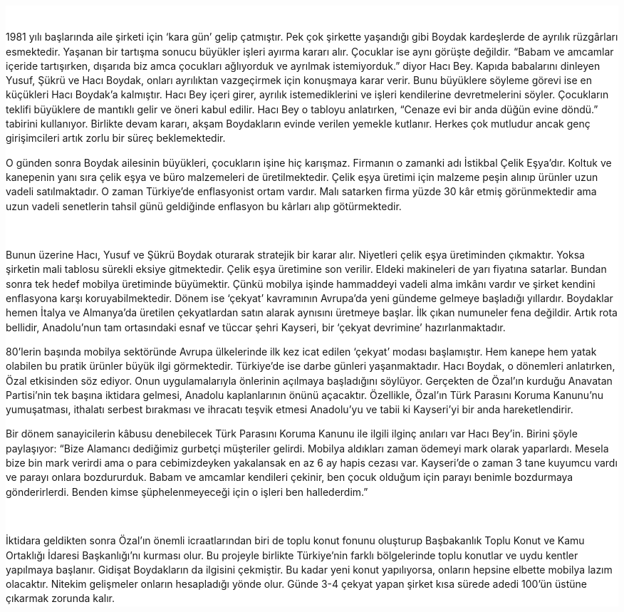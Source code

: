  <p>
  <img alt="" height="402" src="http://web.archive.org/web/20151231211507im_/http://medya.aksiyon.com.tr/aksiyon/2012/08/20/kapak-boydak-10.jpg"/>
 </p>
 <p>
  1981 yılı başlarında aile şirketi için ‘kara gün’ gelip çatmıştır. Pek çok şirkette yaşandığı gibi Boydak kardeşlerde de ayrılık rüzgârları esmektedir. Yaşanan bir tartışma sonucu büyükler işleri ayırma kararı alır. Çocuklar ise aynı görüşte değildir. “Babam ve amcamlar içeride tartışırken, dışarıda biz amca çocukları ağlıyorduk ve ayrılmak istemiyorduk.” diyor Hacı Bey. Kapıda babalarını dinleyen Yusuf, Şükrü ve Hacı Boydak, onları ayrılıktan vazgeçirmek için konuşmaya karar verir. Bunu büyüklere söyleme görevi ise en küçükleri Hacı Boydak’a kalmıştır. Hacı Bey içeri girer, ayrılık istemediklerini ve işleri kendilerine devretmelerini söyler. Çocukların teklifi büyüklere de mantıklı gelir ve öneri kabul edilir. Hacı Bey o tabloyu anlatırken, “Cenaze evi bir anda düğün evine döndü.” tabirini kullanıyor. Birlikte devam kararı, akşam Boydakların evinde verilen yemekle kutlanır. Herkes çok mutludur ancak genç girişimcileri artık zorlu bir süreç beklemektedir.
 </p>
 <p>
  O günden sonra Boydak ailesinin büyükleri, çocukların işine hiç karışmaz. Firmanın o zamanki adı İstikbal Çelik Eşya’dır. Koltuk ve kanepenin yanı sıra çelik eşya ve büro malzemeleri de üretilmektedir. Çelik eşya üretimi için malzeme peşin alınıp ürünler uzun vadeli satılmaktadır. O zaman Türkiye’de enflasyonist ortam vardır. Malı satarken firma yüzde 30 kâr etmiş görünmektedir ama uzun vadeli senetlerin tahsil günü geldiğinde enflasyon bu kârları alıp götürmektedir.
 </p>
 <p>
  <img alt="" height="250" src="http://web.archive.org/web/20151231211507im_/http://medya.aksiyon.com.tr/aksiyon/2012/08/20/kapak-boydak-11.jpg"/>
 </p>
 <p>
  Bunun üzerine Hacı, Yusuf ve Şükrü Boydak oturarak stratejik bir karar alır. Niyetleri çelik eşya üretiminden çıkmaktır. Yoksa şirketin mali tablosu sürekli eksiye gitmektedir. Çelik eşya üretimine son verilir. Eldeki makineleri de yarı fiyatına satarlar. Bundan sonra tek hedef mobilya üretiminde büyümektir. Çünkü mobilya işinde hammaddeyi vadeli alma imkânı vardır ve şirket kendini enflasyona karşı koruyabilmektedir. Dönem ise ‘çekyat’ kavramının Avrupa’da yeni gündeme gelmeye başladığı yıllardır. Boydaklar hemen İtalya ve Almanya’da üretilen çekyatlardan satın alarak aynısını üretmeye başlar. İlk çıkan numuneler fena değildir. Artık rota bellidir, Anadolu’nun tam ortasındaki esnaf ve tüccar şehri Kayseri, bir ‘çekyat devrimine’ hazırlanmaktadır.
 </p>
 <p>
  80’lerin başında mobilya sektöründe Avrupa ülkelerinde ilk kez icat edilen ‘çekyat’ modası başlamıştır. Hem kanepe hem yatak olabilen bu pratik ürünler büyük ilgi görmektedir. Türkiye’de ise darbe günleri yaşanmaktadır. Hacı Boydak, o dönemleri anlatırken, Özal etkisinden söz ediyor. Onun uygulamalarıyla önlerinin açılmaya başladığını söylüyor. Gerçekten de Özal’ın kurduğu Anavatan Partisi’nin tek başına iktidara gelmesi, Anadolu kaplanlarının önünü açacaktır. Özellikle, Özal’ın Türk Parasını Koruma Kanunu’nu yumuşatması, ithalatı serbest bırakması ve ihracatı teşvik etmesi Anadolu’yu ve tabii ki Kayseri’yi bir anda hareketlendirir.
 </p>
 <p>
  Bir dönem sanayicilerin kâbusu denebilecek Türk Parasını Koruma Kanunu ile ilgili ilginç anıları var Hacı Bey’in. Birini şöyle paylaşıyor: “Bize Alamancı dediğimiz gurbetçi müşteriler gelirdi. Mobilya aldıkları zaman ödemeyi mark olarak yaparlardı. Mesela bize bin mark verirdi ama o para cebimizdeyken yakalansak en az 6 ay hapis cezası var. Kayseri’de o zaman 3 tane kuyumcu vardı ve parayı onlara bozdururduk. Babam ve amcamlar kendileri çekinir, ben çocuk olduğum için parayı benimle bozdurmaya gönderirlerdi. Benden kimse şüphelenmeyeceği için o işleri ben hallederdim.”
 </p>
 <p>
  <img alt="" height="403" src="http://web.archive.org/web/20151231211507im_/http://medya.aksiyon.com.tr/aksiyon/2012/08/20/kapak-boydak-19.jpg"/>
 </p>
 <p>
  İktidara geldikten sonra Özal’ın önemli icraatlarından biri de toplu konut fonunu oluşturup Başbakanlık Toplu Konut ve Kamu Ortaklığı İdaresi Başkanlığı’nı kurması olur. Bu projeyle birlikte Türkiye’nin farklı bölgelerinde toplu konutlar ve uydu kentler yapılmaya başlanır. Gidişat Boydakların da ilgisini çekmiştir. Bu kadar yeni konut yapılıyorsa, onların hepsine elbette mobilya lazım olacaktır. Nitekim gelişmeler onların hesapladığı yönde olur. Günde 3-4 çekyat yapan şirket kısa sürede adedi 100’ün üstüne çıkarmak zorunda kalır.